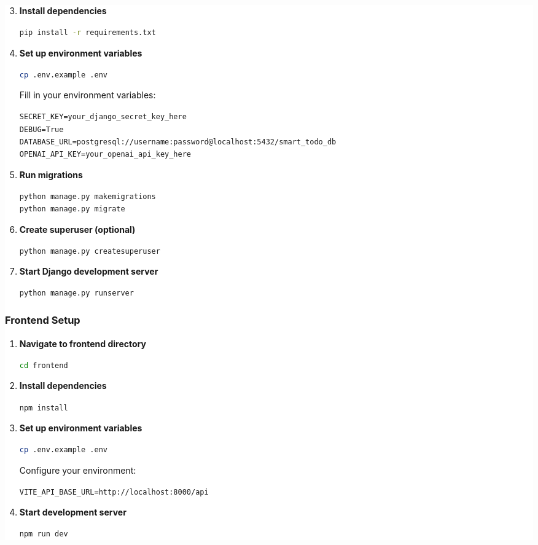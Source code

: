 3. **Install dependencies**
   ```bash
   pip install -r requirements.txt
   ```

4. **Set up environment variables**
   ```bash
   cp .env.example .env
   ```
   
   Fill in your environment variables:
   ```env
   SECRET_KEY=your_django_secret_key_here
   DEBUG=True
   DATABASE_URL=postgresql://username:password@localhost:5432/smart_todo_db
   OPENAI_API_KEY=your_openai_api_key_here
   ```

5. **Run migrations**
   ```bash
   python manage.py makemigrations
   python manage.py migrate
   ```

6. **Create superuser (optional)**
   ```bash
   python manage.py createsuperuser
   ```

7. **Start Django development server**
   ```bash
   python manage.py runserver
   ```

### Frontend Setup

1. **Navigate to frontend directory**
   ```bash
   cd frontend
   ```

2. **Install dependencies**
   ```bash
   npm install
   ```

3. **Set up environment variables**
   ```bash
   cp .env.example .env
   ```
   
   Configure your environment:
   ```env
   VITE_API_BASE_URL=http://localhost:8000/api
   ```

4. **Start development server**
   ```bash
   npm run dev
   ```
